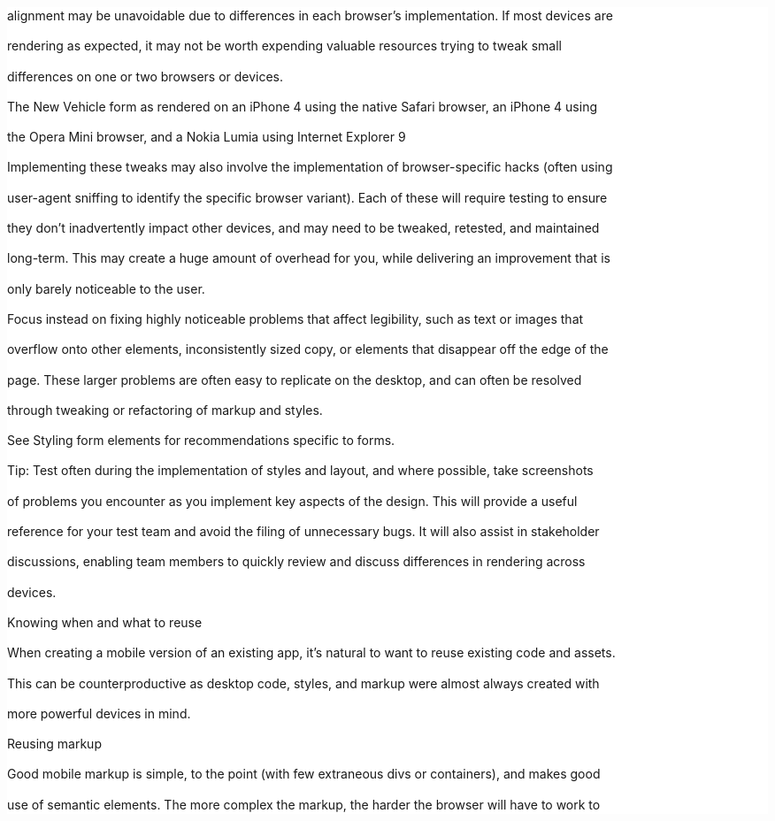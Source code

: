 alignment may be unavoidable due to differences in each browser’s implementation. If most devices are

rendering as expected, it may not be worth expending valuable resources trying to tweak small

differences on one or two browsers or devices.

The New Vehicle form as rendered on an iPhone 4 using the native Safari browser, an iPhone 4 using

the Opera Mini browser, and a Nokia Lumia using Internet Explorer 9

Implementing these tweaks may also involve the implementation of browser-specific hacks (often using

user-agent sniffing to identify the specific browser variant). Each of these will require testing to ensure

they don’t inadvertently impact other devices, and may need to be tweaked, retested, and maintained

long-term. This may create a huge amount of overhead for you, while delivering an improvement that is

only barely noticeable to the user.

Focus instead on fixing highly noticeable problems that affect legibility, such as text or images that

overflow onto other elements, inconsistently sized copy, or elements that disappear off the edge of the

page. These larger problems are often easy to replicate on the desktop, and can often be resolved

through tweaking or refactoring of markup and styles.

See Styling form elements for recommendations specific to forms.

Tip: Test often during the implementation of styles and layout, and where possible, take screenshots

of problems you encounter as you implement key aspects of the design. This will provide a useful

reference for your test team and avoid the filing of unnecessary bugs. It will also assist in stakeholder

discussions, enabling team members to quickly review and discuss differences in rendering across

devices.

Knowing when and what to reuse

When creating a mobile version of an existing app, it’s natural to want to reuse existing code and assets.

This can be counterproductive as desktop code, styles, and markup were almost always created with

more powerful devices in mind.

Reusing markup

Good mobile markup is simple, to the point (with few extraneous divs or containers), and makes good

use of semantic elements. The more complex the markup, the harder the browser will have to work to
